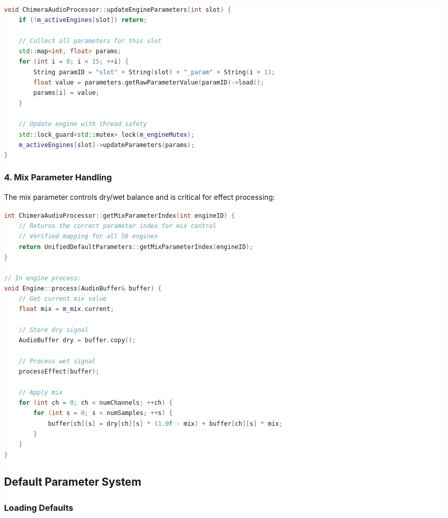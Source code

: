 ```cpp
void ChimeraAudioProcessor::updateEngineParameters(int slot) {
    if (!m_activeEngines[slot]) return;
    
    // Collect all parameters for this slot
    std::map<int, float> params;
    for (int i = 0; i < 15; ++i) {
        String paramID = "slot" + String(slot) + "_param" + String(i + 1);
        float value = parameters.getRawParameterValue(paramID)->load();
        params[i] = value;
    }
    
    // Update engine with thread safety
    std::lock_guard<std::mutex> lock(m_engineMutex);
    m_activeEngines[slot]->updateParameters(params);
}
```

### 4. Mix Parameter Handling

The mix parameter controls dry/wet balance and is critical for effect processing:

```cpp
int ChimeraAudioProcessor::getMixParameterIndex(int engineID) {
    // Returns the correct parameter index for mix control
    // Verified mapping for all 56 engines
    return UnifiedDefaultParameters::getMixParameterIndex(engineID);
}

// In engine process:
void Engine::process(AudioBuffer& buffer) {
    // Get current mix value
    float mix = m_mix.current;
    
    // Store dry signal
    AudioBuffer dry = buffer.copy();
    
    // Process wet signal
    processEffect(buffer);
    
    // Apply mix
    for (int ch = 0; ch < numChannels; ++ch) {
        for (int s = 0; s < numSamples; ++s) {
            buffer[ch][s] = dry[ch][s] * (1.0f - mix) + buffer[ch][s] * mix;
        }
    }
}
```

## Default Parameter System

### Loading Defaults
